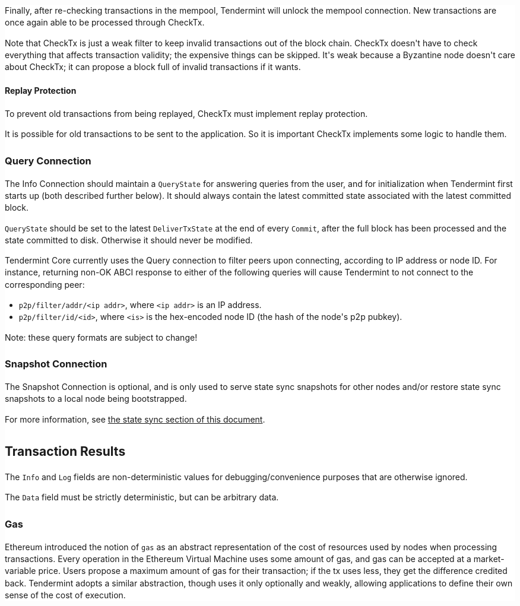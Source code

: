 Finally, after re-checking transactions in the mempool, Tendermint will unlock
the mempool connection. New transactions are once again able to be processed through CheckTx.

Note that CheckTx is just a weak filter to keep invalid transactions out of the block chain.
CheckTx doesn't have to check everything that affects transaction validity; the
expensive things can be skipped.  It's weak because a Byzantine node doesn't
care about CheckTx; it can propose a block full of invalid transactions if it wants.

#### Replay Protection

To prevent old transactions from being replayed, CheckTx must implement
replay protection.

It is possible for old transactions to be sent to the application. So
it is important CheckTx implements some logic to handle them.

### Query Connection

The Info Connection should maintain a `QueryState` for answering queries from the user,
and for initialization when Tendermint first starts up (both described further
below).
It should always contain the latest committed state associated with the
latest committed block.

`QueryState` should be set to the latest `DeliverTxState` at the end of every `Commit`,
after the full block has been processed and the state committed to disk.
Otherwise it should never be modified.

Tendermint Core currently uses the Query connection to filter peers upon
connecting, according to IP address or node ID. For instance,
returning non-OK ABCI response to either of the following queries will
cause Tendermint to not connect to the corresponding peer:

- `p2p/filter/addr/<ip addr>`, where `<ip addr>` is an IP address.
- `p2p/filter/id/<id>`, where `<is>` is the hex-encoded node ID (the hash of
  the node's p2p pubkey).

Note: these query formats are subject to change!

### Snapshot Connection

The Snapshot Connection is optional, and is only used to serve state sync snapshots for other nodes
and/or restore state sync snapshots to a local node being bootstrapped.

For more information, see [the state sync section of this document](#state-sync).

## Transaction Results

The `Info` and `Log` fields are non-deterministic values for debugging/convenience purposes
that are otherwise ignored.

The `Data` field must be strictly deterministic, but can be arbitrary data.

### Gas

Ethereum introduced the notion of `gas` as an abstract representation of the
cost of resources used by nodes when processing transactions. Every operation in the
Ethereum Virtual Machine uses some amount of gas, and gas can be accepted at a market-variable price.
Users propose a maximum amount of gas for their transaction; if the tx uses less, they get
the difference credited back. Tendermint adopts a similar abstraction,
though uses it only optionally and weakly, allowing applications to define
their own sense of the cost of execution.

